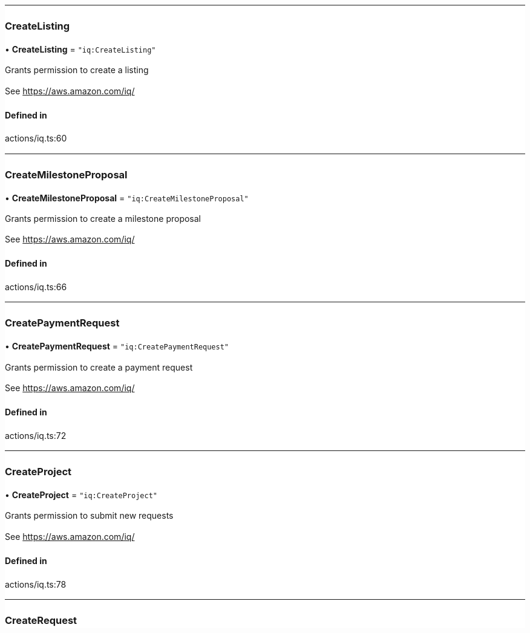 ___

### CreateListing

• **CreateListing** = ``"iq:CreateListing"``

Grants permission to create a listing

See https://aws.amazon.com/iq/

#### Defined in

actions/iq.ts:60

___

### CreateMilestoneProposal

• **CreateMilestoneProposal** = ``"iq:CreateMilestoneProposal"``

Grants permission to create a milestone proposal

See https://aws.amazon.com/iq/

#### Defined in

actions/iq.ts:66

___

### CreatePaymentRequest

• **CreatePaymentRequest** = ``"iq:CreatePaymentRequest"``

Grants permission to create a payment request

See https://aws.amazon.com/iq/

#### Defined in

actions/iq.ts:72

___

### CreateProject

• **CreateProject** = ``"iq:CreateProject"``

Grants permission to submit new requests

See https://aws.amazon.com/iq/

#### Defined in

actions/iq.ts:78

___

### CreateRequest
